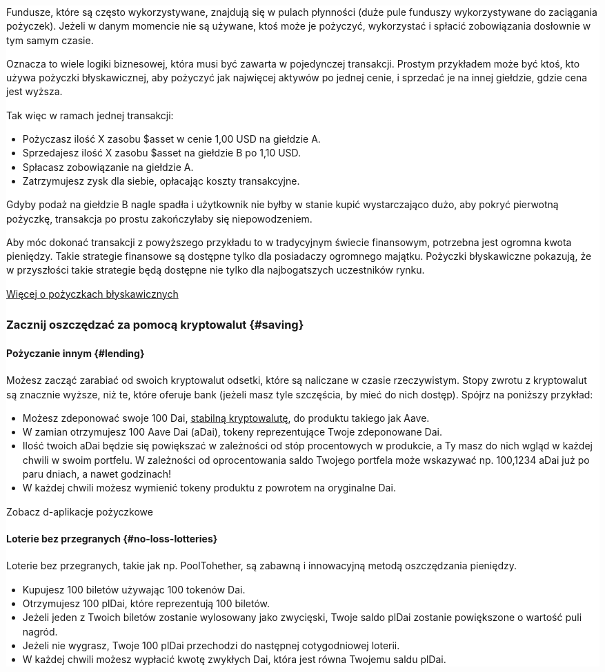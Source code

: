 Fundusze, które są często wykorzystywane, znajdują się w pulach płynności (duże pule funduszy wykorzystywane do zaciągania pożyczek). Jeżeli w danym momencie nie są używane, ktoś może je pożyczyć, wykorzystać i spłacić zobowiązania dosłownie w tym samym czasie.

Oznacza to wiele logiki biznesowej, która musi być zawarta w pojedynczej transakcji. Prostym przykładem może być ktoś, kto używa pożyczki błyskawicznej, aby pożyczyć jak najwięcej aktywów po jednej cenie, i sprzedać je na innej giełdzie, gdzie cena jest wyższa.

Tak więc w ramach jednej transakcji:

- Pożyczasz ilość X zasobu $asset w cenie 1,00 USD na giełdzie A.
- Sprzedajesz ilość X zasobu $asset na giełdzie B po 1,10 USD.
- Spłacasz zobowiązanie na giełdzie A.
- Zatrzymujesz zysk dla siebie, opłacając koszty transakcyjne.

Gdyby podaż na giełdzie B nagle spadła i użytkownik nie byłby w stanie kupić wystarczająco dużo, aby pokryć pierwotną pożyczkę, transakcja po prostu zakończyłaby się niepowodzeniem.

Aby móc dokonać transakcji z powyższego przykładu to w tradycyjnym świecie finansowym, potrzebna jest ogromna kwota pieniędzy. Takie strategie finansowe są dostępne tylko dla posiadaczy ogromnego majątku. Pożyczki błyskawiczne pokazują, że w przyszłości takie strategie będą dostępne nie tylko dla najbogatszych uczestników rynku.

[Więcej o pożyczkach błyskawicznych](https://aave.com/flash-loans/)

<Divider />

### Zacznij oszczędzać za pomocą kryptowalut {#saving}

#### Pożyczanie innym {#lending}

Możesz zacząć zarabiać od swoich kryptowalut odsetki, które są naliczane w czasie rzeczywistym. Stopy zwrotu z kryptowalut są znacznie wyższe, niż te, które oferuje bank (jeżeli masz tyle szczęścia, by mieć do nich dostęp). Spójrz na poniższy przykład:

- Możesz zdeponować swoje 100 Dai, [stabilną kryptowalutę](/stablecoins/), do produktu takiego jak Aave.
- W zamian otrzymujesz 100 Aave Dai (aDai), tokeny reprezentujące Twoje zdeponowane Dai.
- Ilość twoich aDai będzie się powiększać w zależności od stóp procentowych w produkcie, a Ty masz do nich wgląd w każdej chwili w swoim portfelu. W zależności od oprocentowania saldo Twojego portfela może wskazywać np. 100,1234 aDai już po paru dniach, a nawet godzinach!
- W każdej chwili możesz wymienić tokeny produktu z powrotem na oryginalne Dai.

<ButtonLink to="/dapps/?category=finance">
  Zobacz d-aplikacje pożyczkowe
</ButtonLink>

#### Loterie bez przegranych {#no-loss-lotteries}

Loterie bez przegranych, takie jak np. PoolTohether, są zabawną i innowacyjną metodą oszczędzania pieniędzy.

- Kupujesz 100 biletów używając 100 tokenów Dai.
- Otrzymujesz 100 plDai, które reprezentują 100 biletów.
- Jeżeli jeden z Twoich biletów zostanie wylosowany jako zwycięski, Twoje saldo plDai zostanie powiększone o wartość puli nagród.
- Jeżeli nie wygrasz, Twoje 100 plDai przechodzi do następnej cotygodniowej loterii.
- W każdej chwili możesz wypłacić kwotę zwykłych Dai, która jest równa Twojemu saldu plDai.
